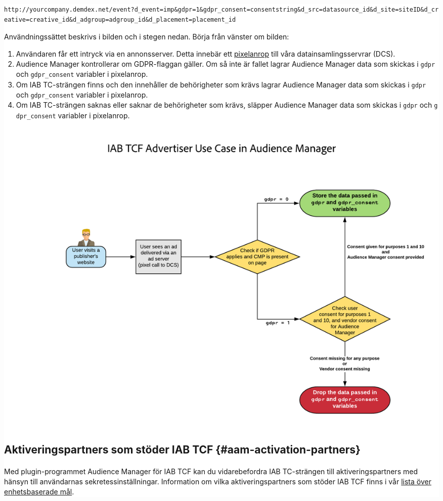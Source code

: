 ```
http://yourcompany.demdex.net/event?d_event=imp&gdpr=1&gdpr_consent=consentstring&d_src=datasource_id&d_site=siteID&d_creative=creative_id&d_adgroup=adgroup_id&d_placement=placement_id
```

Användningssättet beskrivs i bilden och i stegen nedan. Börja från vänster om bilden:

1. Användaren får ett intryck via en annonsserver. Detta innebär ett [pixelanrop](../../integration/media-data-integration/impression-data-pixels.md) till våra datainsamlingsservrar (DCS).
2. Audience Manager kontrollerar om GDPR-flaggan gäller. Om så inte är fallet lagrar Audience Manager data som skickas i `gdpr` och `gdpr_consent` variabler i pixelanrop.
3. Om IAB TC-strängen finns och den innehåller de behörigheter som krävs lagrar Audience Manager data som skickas i `gdpr` och `gdpr_consent` variabler i pixelanrop.
4. Om IAB TC-strängen saknas eller saknar de behörigheter som krävs, släpper Audience Manager data som skickas i `gdpr` och `gdpr_consent` variabler i pixelanrop.

![Handläggarens användningsfall](assets/advertiser-use-case.png)

## Aktiveringspartners som stöder IAB TCF {#aam-activation-partners}

Med plugin-programmet Audience Manager för IAB TCF kan du vidarebefordra IAB TC-strängen till aktiveringspartners med hänsyn till användarnas sekretessinställningar. Information om vilka aktiveringspartners som stöder IAB TCF finns i vår [lista över enhetsbaserade mål](/help/using/features/destinations/device-based-destinations-list.md).
